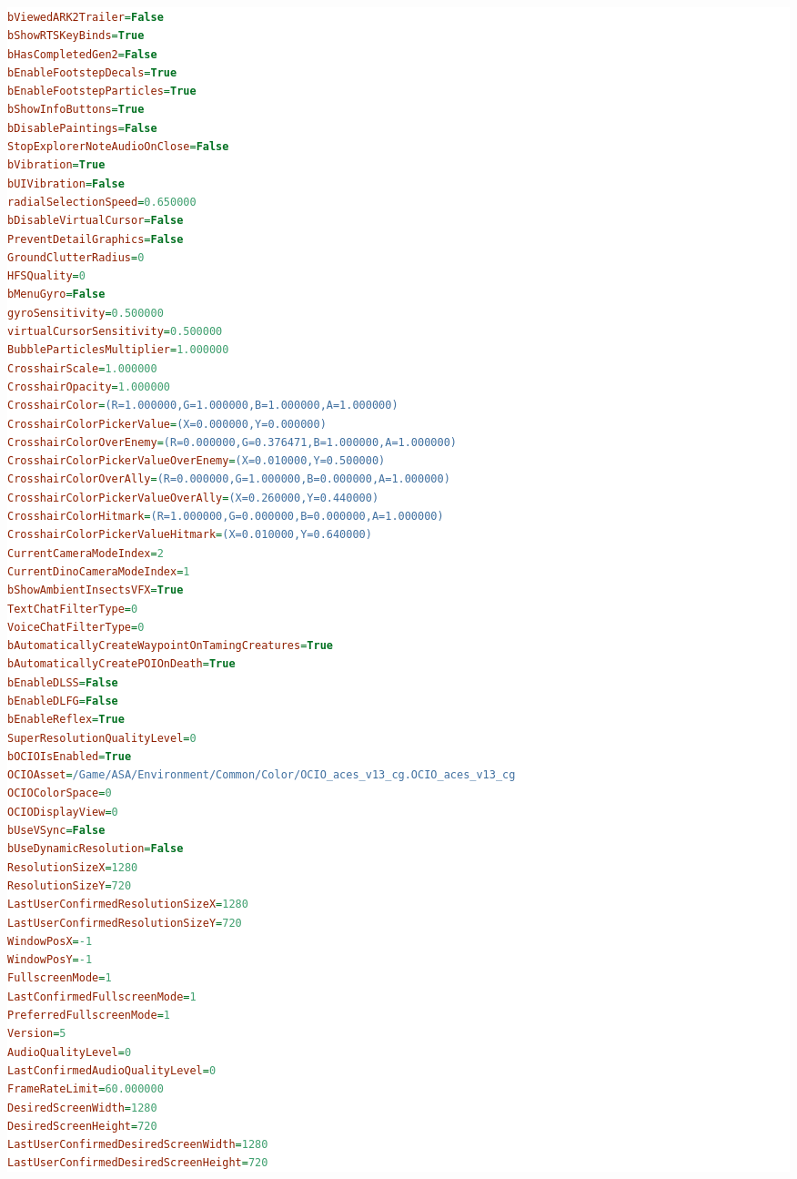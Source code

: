 ``` ini:GameUserSettings.ini
bViewedARK2Trailer=False
bShowRTSKeyBinds=True
bHasCompletedGen2=False
bEnableFootstepDecals=True
bEnableFootstepParticles=True
bShowInfoButtons=True
bDisablePaintings=False
StopExplorerNoteAudioOnClose=False
bVibration=True
bUIVibration=False
radialSelectionSpeed=0.650000
bDisableVirtualCursor=False
PreventDetailGraphics=False
GroundClutterRadius=0
HFSQuality=0
bMenuGyro=False
gyroSensitivity=0.500000
virtualCursorSensitivity=0.500000
BubbleParticlesMultiplier=1.000000
CrosshairScale=1.000000
CrosshairOpacity=1.000000
CrosshairColor=(R=1.000000,G=1.000000,B=1.000000,A=1.000000)
CrosshairColorPickerValue=(X=0.000000,Y=0.000000)
CrosshairColorOverEnemy=(R=0.000000,G=0.376471,B=1.000000,A=1.000000)
CrosshairColorPickerValueOverEnemy=(X=0.010000,Y=0.500000)
CrosshairColorOverAlly=(R=0.000000,G=1.000000,B=0.000000,A=1.000000)
CrosshairColorPickerValueOverAlly=(X=0.260000,Y=0.440000)
CrosshairColorHitmark=(R=1.000000,G=0.000000,B=0.000000,A=1.000000)
CrosshairColorPickerValueHitmark=(X=0.010000,Y=0.640000)
CurrentCameraModeIndex=2
CurrentDinoCameraModeIndex=1
bShowAmbientInsectsVFX=True
TextChatFilterType=0
VoiceChatFilterType=0
bAutomaticallyCreateWaypointOnTamingCreatures=True
bAutomaticallyCreatePOIOnDeath=True
bEnableDLSS=False
bEnableDLFG=False
bEnableReflex=True
SuperResolutionQualityLevel=0
bOCIOIsEnabled=True
OCIOAsset=/Game/ASA/Environment/Common/Color/OCIO_aces_v13_cg.OCIO_aces_v13_cg
OCIOColorSpace=0
OCIODisplayView=0
bUseVSync=False
bUseDynamicResolution=False
ResolutionSizeX=1280
ResolutionSizeY=720
LastUserConfirmedResolutionSizeX=1280
LastUserConfirmedResolutionSizeY=720
WindowPosX=-1
WindowPosY=-1
FullscreenMode=1
LastConfirmedFullscreenMode=1
PreferredFullscreenMode=1
Version=5
AudioQualityLevel=0
LastConfirmedAudioQualityLevel=0
FrameRateLimit=60.000000
DesiredScreenWidth=1280
DesiredScreenHeight=720
LastUserConfirmedDesiredScreenWidth=1280
LastUserConfirmedDesiredScreenHeight=720
```